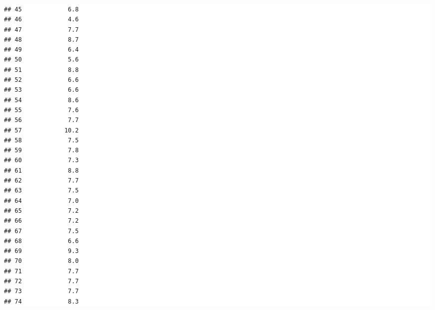     ## 45             6.8
    ## 46             4.6
    ## 47             7.7
    ## 48             8.7
    ## 49             6.4
    ## 50             5.6
    ## 51             8.8
    ## 52             6.6
    ## 53             6.6
    ## 54             8.6
    ## 55             7.6
    ## 56             7.7
    ## 57            10.2
    ## 58             7.5
    ## 59             7.8
    ## 60             7.3
    ## 61             8.8
    ## 62             7.7
    ## 63             7.5
    ## 64             7.0
    ## 65             7.2
    ## 66             7.2
    ## 67             7.5
    ## 68             6.6
    ## 69             9.3
    ## 70             8.0
    ## 71             7.7
    ## 72             7.7
    ## 73             7.7
    ## 74             8.3